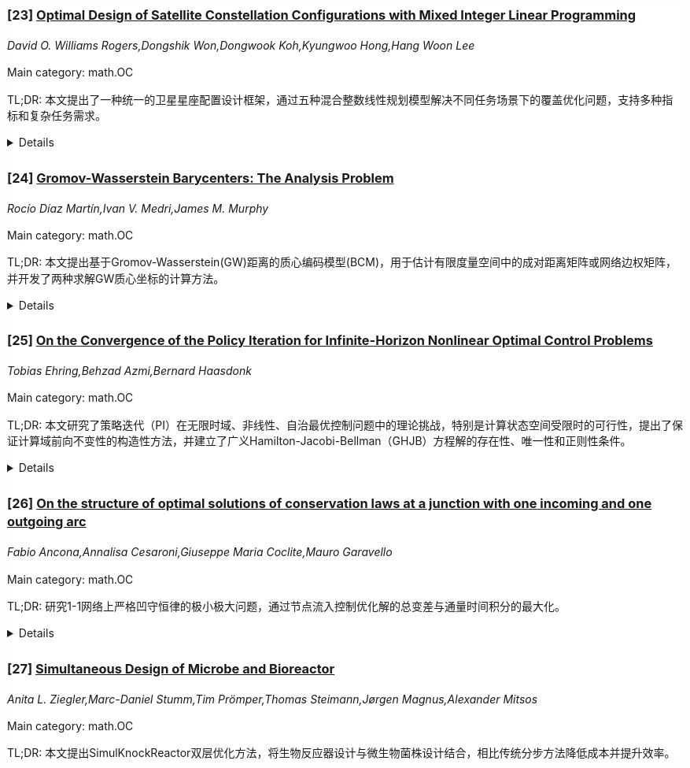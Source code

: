 
### [23] [Optimal Design of Satellite Constellation Configurations with Mixed Integer Linear Programming](https://arxiv.org/abs/2507.09855)
*David O. Williams Rogers,Dongshik Won,Dongwook Koh,Kyungwoo Hong,Hang Woon Lee*

Main category: math.OC

TL;DR: 本文提出了一种统一的卫星星座配置设计框架，通过五种混合整数线性规划模型解决不同任务场景下的覆盖优化问题，支持多种指标和复杂任务需求。


<details><summary>Details</summary></details>


### [24] [Gromov-Wasserstein Barycenters: The Analysis Problem](https://arxiv.org/abs/2507.09865)
*Rocío Díaz Martín,Ivan V. Medri,James M. Murphy*

Main category: math.OC

TL;DR: 本文提出基于Gromov-Wasserstein(GW)距离的质心编码模型(BCM)，用于估计有限度量空间中的成对距离矩阵或网络边权矩阵，并开发了两种求解GW质心坐标的计算方法。


<details><summary>Details</summary></details>


### [25] [On the Convergence of the Policy Iteration for Infinite-Horizon Nonlinear Optimal Control Problems](https://arxiv.org/abs/2507.09994)
*Tobias Ehring,Behzad Azmi,Bernard Haasdonk*

Main category: math.OC

TL;DR: 本文研究了策略迭代（PI）在无限时域、非线性、自治最优控制问题中的理论挑战，特别是计算状态空间受限时的可行性，提出了保证计算域前向不变性的构造性方法，并建立了广义Hamilton-Jacobi-Bellman（GHJB）方程解的存在性、唯一性和正则性条件。


<details><summary>Details</summary></details>


### [26] [On the structure of optimal solutions of conservation laws at a junction with one incoming and one outgoing arc](https://arxiv.org/abs/2507.10090)
*Fabio Ancona,Annalisa Cesaroni,Giuseppe Maria Coclite,Mauro Garavello*

Main category: math.OC

TL;DR: 研究1-1网络上严格凹守恒律的极小极大问题，通过节点流入控制优化解的总变差与通量时间积分的最大化。


<details><summary>Details</summary></details>


### [27] [Simultaneous Design of Microbe and Bioreactor](https://arxiv.org/abs/2507.10128)
*Anita L. Ziegler,Marc-Daniel Stumm,Tim Prömper,Thomas Steimann,Jørgen Magnus,Alexander Mitsos*

Main category: math.OC

TL;DR: 本文提出SimulKnockReactor双层优化方法，将生物反应器设计与微生物菌株设计结合，相比传统分步方法降低成本并提升效率。
